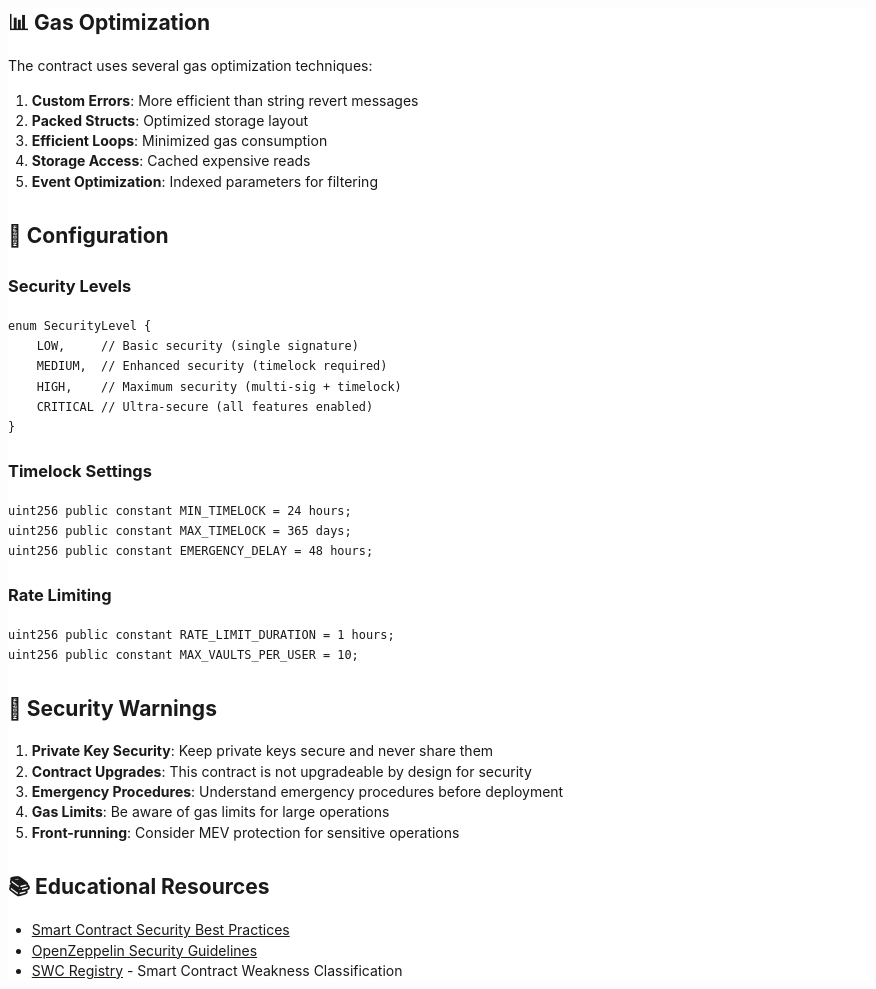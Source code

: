 ## 📊 Gas Optimization

The contract uses several gas optimization techniques:

1. **Custom Errors**: More efficient than string revert messages
2. **Packed Structs**: Optimized storage layout
3. **Efficient Loops**: Minimized gas consumption
4. **Storage Access**: Cached expensive reads
5. **Event Optimization**: Indexed parameters for filtering

## 🔧 Configuration

### Security Levels

```solidity
enum SecurityLevel {
    LOW,     // Basic security (single signature)
    MEDIUM,  // Enhanced security (timelock required)
    HIGH,    // Maximum security (multi-sig + timelock)
    CRITICAL // Ultra-secure (all features enabled)
}
```

### Timelock Settings

```solidity
uint256 public constant MIN_TIMELOCK = 24 hours;
uint256 public constant MAX_TIMELOCK = 365 days;
uint256 public constant EMERGENCY_DELAY = 48 hours;
```

### Rate Limiting

```solidity
uint256 public constant RATE_LIMIT_DURATION = 1 hours;
uint256 public constant MAX_VAULTS_PER_USER = 10;
```

## 🚨 Security Warnings

1. **Private Key Security**: Keep private keys secure and never share them
2. **Contract Upgrades**: This contract is not upgradeable by design for security
3. **Emergency Procedures**: Understand emergency procedures before deployment
4. **Gas Limits**: Be aware of gas limits for large operations
5. **Front-running**: Consider MEV protection for sensitive operations

## 📚 Educational Resources

- [Smart Contract Security Best Practices](https://consensys.github.io/smart-contract-best-practices/)
- [OpenZeppelin Security Guidelines](https://docs.openzeppelin.com/contracts/4.x/security)
- [SWC Registry](https://swcregistry.io/) - Smart Contract Weakness Classification
